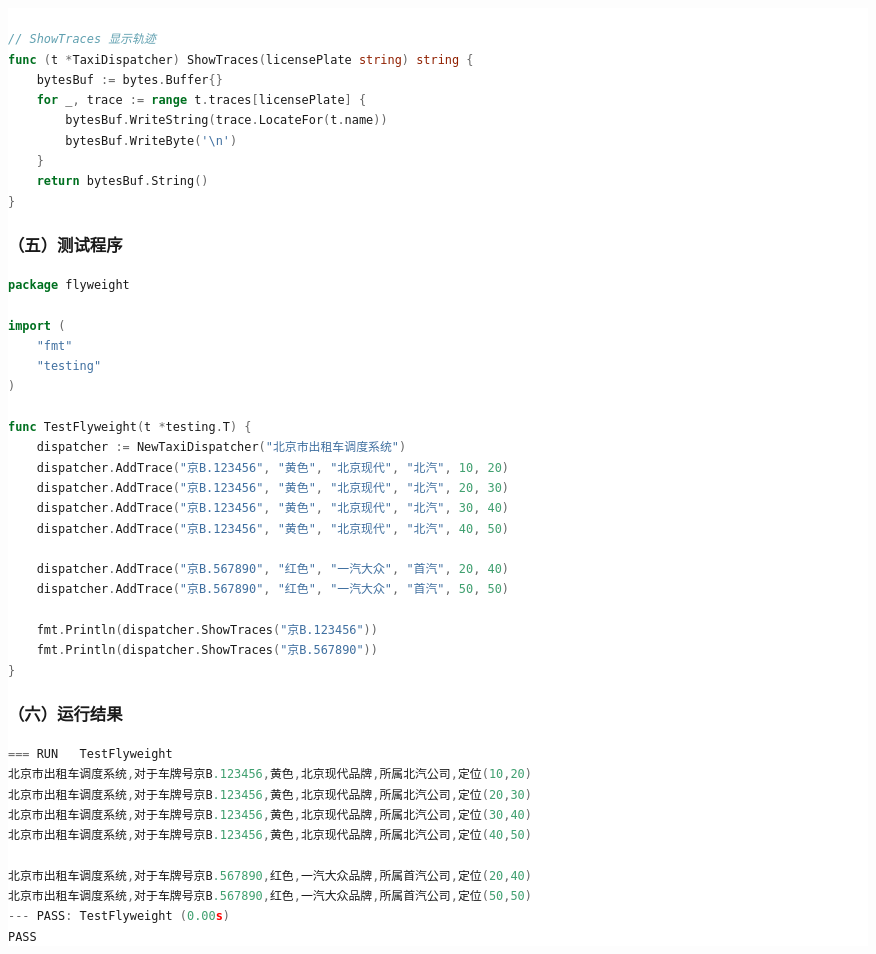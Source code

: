 ```go

// ShowTraces 显示轨迹
func (t *TaxiDispatcher) ShowTraces(licensePlate string) string {
    bytesBuf := bytes.Buffer{}
    for _, trace := range t.traces[licensePlate] {
        bytesBuf.WriteString(trace.LocateFor(t.name))
        bytesBuf.WriteByte('\n')
    }
    return bytesBuf.String()
}
```

### **（五）测试程序**

```go
package flyweight

import (
    "fmt"
    "testing"
)

func TestFlyweight(t *testing.T) {
    dispatcher := NewTaxiDispatcher("北京市出租车调度系统")
    dispatcher.AddTrace("京B.123456", "黄色", "北京现代", "北汽", 10, 20)
    dispatcher.AddTrace("京B.123456", "黄色", "北京现代", "北汽", 20, 30)
    dispatcher.AddTrace("京B.123456", "黄色", "北京现代", "北汽", 30, 40)
    dispatcher.AddTrace("京B.123456", "黄色", "北京现代", "北汽", 40, 50)

    dispatcher.AddTrace("京B.567890", "红色", "一汽大众", "首汽", 20, 40)
    dispatcher.AddTrace("京B.567890", "红色", "一汽大众", "首汽", 50, 50)

    fmt.Println(dispatcher.ShowTraces("京B.123456"))
    fmt.Println(dispatcher.ShowTraces("京B.567890"))
}
```

### **（六）运行结果**

```go
=== RUN   TestFlyweight
北京市出租车调度系统,对于车牌号京B.123456,黄色,北京现代品牌,所属北汽公司,定位(10,20)
北京市出租车调度系统,对于车牌号京B.123456,黄色,北京现代品牌,所属北汽公司,定位(20,30)
北京市出租车调度系统,对于车牌号京B.123456,黄色,北京现代品牌,所属北汽公司,定位(30,40)
北京市出租车调度系统,对于车牌号京B.123456,黄色,北京现代品牌,所属北汽公司,定位(40,50)

北京市出租车调度系统,对于车牌号京B.567890,红色,一汽大众品牌,所属首汽公司,定位(20,40)
北京市出租车调度系统,对于车牌号京B.567890,红色,一汽大众品牌,所属首汽公司,定位(50,50)
--- PASS: TestFlyweight (0.00s)
PASS
```

